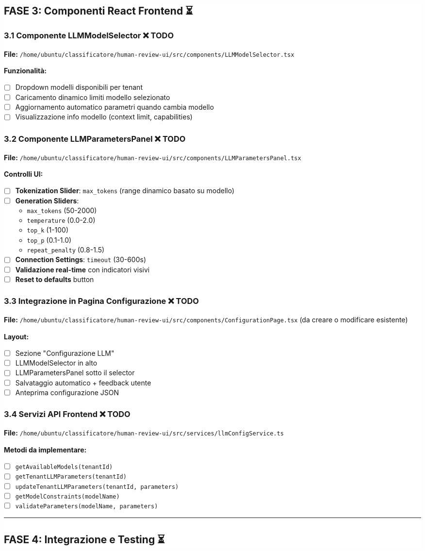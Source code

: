 
## **FASE 3: Componenti React Frontend** ⏳

### **3.1 Componente LLMModelSelector** ❌ TODO
**File:** `/home/ubuntu/classificatore/human-review-ui/src/components/LLMModelSelector.tsx`

**Funzionalità:**
- [ ] Dropdown modelli disponibili per tenant
- [ ] Caricamento dinamico limiti modello selezionato
- [ ] Aggiornamento automatico parametri quando cambia modello
- [ ] Visualizzazione info modello (context limit, capabilities)

### **3.2 Componente LLMParametersPanel** ❌ TODO
**File:** `/home/ubuntu/classificatore/human-review-ui/src/components/LLMParametersPanel.tsx`

**Controlli UI:**
- [ ] **Tokenization Slider**: `max_tokens` (range dinamico basato su modello)
- [ ] **Generation Sliders**: 
  - `max_tokens` (50-2000)
  - `temperature` (0.0-2.0)
  - `top_k` (1-100)
  - `top_p` (0.1-1.0) 
  - `repeat_penalty` (0.8-1.5)
- [ ] **Connection Settings**: `timeout` (30-600s)
- [ ] **Validazione real-time** con indicatori visivi
- [ ] **Reset to defaults** button

### **3.3 Integrazione in Pagina Configurazione** ❌ TODO
**File:** `/home/ubuntu/classificatore/human-review-ui/src/components/ConfigurationPage.tsx` (da creare o modificare esistente)

**Layout:**
- [ ] Sezione "Configurazione LLM" 
- [ ] LLMModelSelector in alto
- [ ] LLMParametersPanel sotto il selector
- [ ] Salvataggio automatico + feedback utente
- [ ] Anteprima configurazione JSON

### **3.4 Servizi API Frontend** ❌ TODO
**File:** `/home/ubuntu/classificatore/human-review-ui/src/services/llmConfigService.ts`

**Metodi da implementare:**
- [ ] `getAvailableModels(tenantId)`
- [ ] `getTenantLLMParameters(tenantId)`
- [ ] `updateTenantLLMParameters(tenantId, parameters)`
- [ ] `getModelConstraints(modelName)`
- [ ] `validateParameters(modelName, parameters)`

---

## **FASE 4: Integrazione e Testing** ⏳
